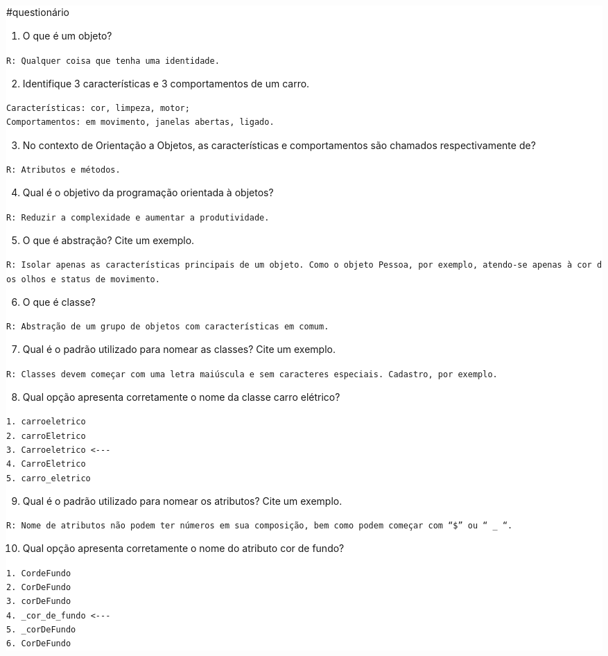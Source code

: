 #questionário
1. O que é um objeto?
```
R: Qualquer coisa que tenha uma identidade.
```

2. Identifique 3 características e 3 comportamentos de um carro. 
```
Características: cor, limpeza, motor;
Comportamentos: em movimento, janelas abertas, ligado.
```

3. No contexto de Orientação a Objetos, as características e comportamentos são chamados respectivamente de?
```
R: Atributos e métodos.
```

4. Qual é o objetivo da programação orientada à objetos? 
```
R: Reduzir a complexidade e aumentar a produtividade.
```

5. O que é abstração? Cite um exemplo.
```
R: Isolar apenas as características principais de um objeto. Como o objeto Pessoa, por exemplo, atendo-se apenas à cor dos olhos e status de movimento.
```

6. O que é classe?
```
R: Abstração de um grupo de objetos com características em comum.
```

7. Qual é o padrão utilizado para nomear as classes? Cite um exemplo. 
```
R: Classes devem começar com uma letra maiúscula e sem caracteres especiais. Cadastro, por exemplo.
```

8. Qual opção apresenta corretamente o nome da classe carro elétrico?
```
1. carroeletrico
2. carroEletrico 
3. Carroeletrico <---
4. CarroEletrico 
5. carro_eletrico
```

9. Qual é o padrão utilizado para nomear os atributos? Cite um exemplo. 
```
R: Nome de atributos não podem ter números em sua composição, bem como podem começar com “$” ou “ _ “.
```

10. Qual opção apresenta corretamente o nome do atributo cor de fundo? 
```
1. CordeFundo
2. CorDeFundo
3. corDeFundo 
4. _cor_de_fundo <---
5. _corDeFundo 
6. CorDeFundo
```
